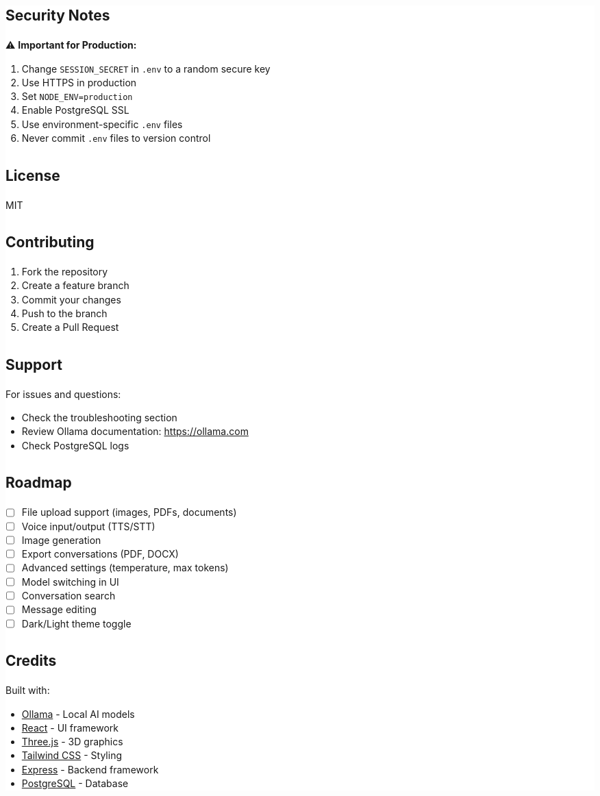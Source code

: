 ## Security Notes

⚠️ **Important for Production:**

1. Change `SESSION_SECRET` in `.env` to a random secure key
2. Use HTTPS in production
3. Set `NODE_ENV=production`
4. Enable PostgreSQL SSL
5. Use environment-specific `.env` files
6. Never commit `.env` files to version control

## License

MIT

## Contributing

1. Fork the repository
2. Create a feature branch
3. Commit your changes
4. Push to the branch
5. Create a Pull Request

## Support

For issues and questions:
- Check the troubleshooting section
- Review Ollama documentation: https://ollama.com
- Check PostgreSQL logs

## Roadmap

- [ ] File upload support (images, PDFs, documents)
- [ ] Voice input/output (TTS/STT)
- [ ] Image generation
- [ ] Export conversations (PDF, DOCX)
- [ ] Advanced settings (temperature, max tokens)
- [ ] Model switching in UI
- [ ] Conversation search
- [ ] Message editing
- [ ] Dark/Light theme toggle

## Credits

Built with:
- [Ollama](https://ollama.com) - Local AI models
- [React](https://react.dev) - UI framework
- [Three.js](https://threejs.org) - 3D graphics
- [Tailwind CSS](https://tailwindcss.com) - Styling
- [Express](https://expressjs.com) - Backend framework
- [PostgreSQL](https://postgresql.org) - Database
